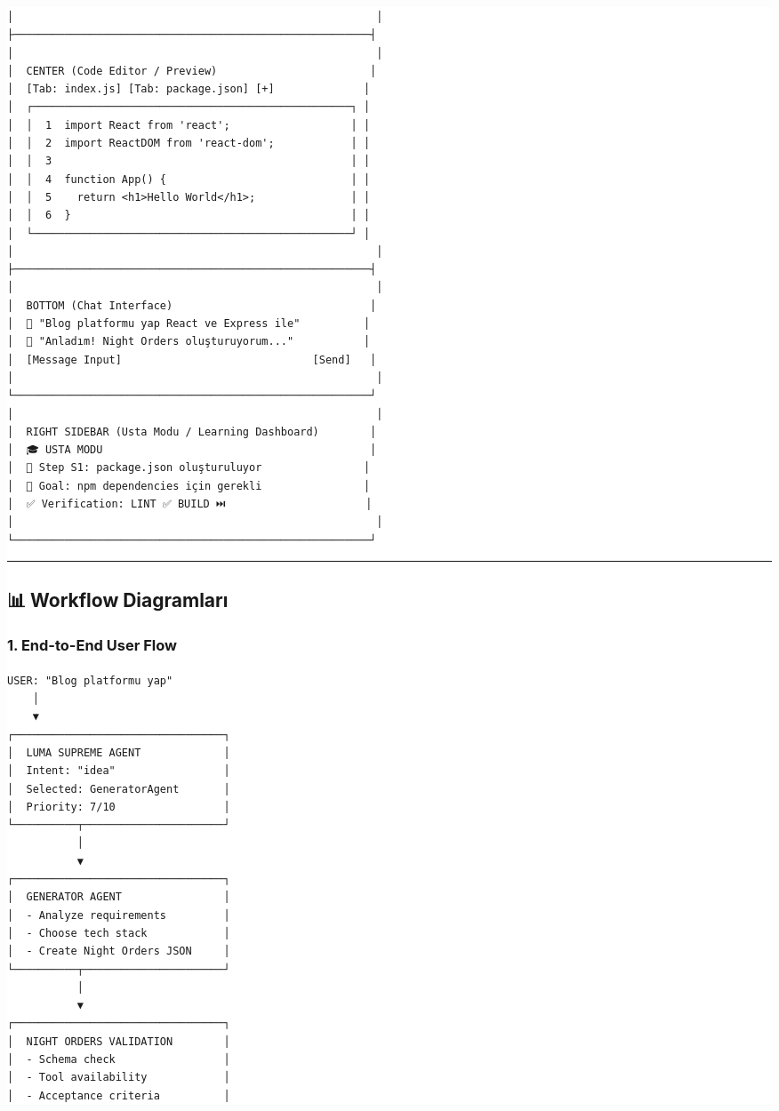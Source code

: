 ```
│                                                         │
├────────────────────────────────────────────────────────┤
│                                                         │
│  CENTER (Code Editor / Preview)                        │
│  [Tab: index.js] [Tab: package.json] [+]              │
│  ┌──────────────────────────────────────────────────┐ │
│  │  1  import React from 'react';                   │ │
│  │  2  import ReactDOM from 'react-dom';            │ │
│  │  3                                               │ │
│  │  4  function App() {                             │ │
│  │  5    return <h1>Hello World</h1>;               │ │
│  │  6  }                                            │ │
│  └──────────────────────────────────────────────────┘ │
│                                                         │
├────────────────────────────────────────────────────────┤
│                                                         │
│  BOTTOM (Chat Interface)                               │
│  💬 "Blog platformu yap React ve Express ile"          │
│  🤖 "Anladım! Night Orders oluşturuyorum..."           │
│  [Message Input]                              [Send]   │
│                                                         │
└────────────────────────────────────────────────────────┘
│                                                         │
│  RIGHT SIDEBAR (Usta Modu / Learning Dashboard)        │
│  🎓 USTA MODU                                          │
│  📝 Step S1: package.json oluşturuluyor                │
│  🎯 Goal: npm dependencies için gerekli                │
│  ✅ Verification: LINT ✅ BUILD ⏭️                      │
│                                                         │
└────────────────────────────────────────────────────────┘
```

---

## 📊 Workflow Diagramları

### 1. End-to-End User Flow

```
USER: "Blog platformu yap"
    │
    ▼
┌─────────────────────────────────┐
│  LUMA SUPREME AGENT             │
│  Intent: "idea"                 │
│  Selected: GeneratorAgent       │
│  Priority: 7/10                 │
└──────────┬──────────────────────┘
           │
           ▼
┌─────────────────────────────────┐
│  GENERATOR AGENT                │
│  - Analyze requirements         │
│  - Choose tech stack            │
│  - Create Night Orders JSON     │
└──────────┬──────────────────────┘
           │
           ▼
┌─────────────────────────────────┐
│  NIGHT ORDERS VALIDATION        │
│  - Schema check                 │
│  - Tool availability            │
│  - Acceptance criteria          │
```